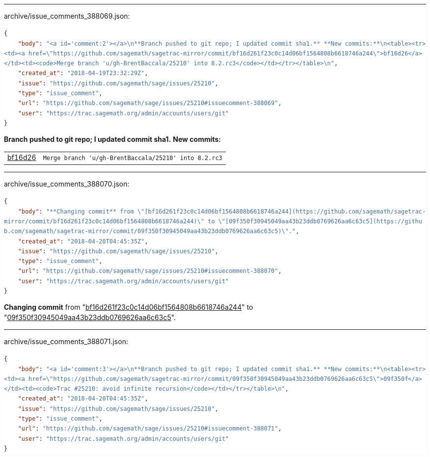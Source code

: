 

---

archive/issue_comments_388069.json:
```json
{
    "body": "<a id='comment:2'></a>\n**Branch pushed to git repo; I updated commit sha1.** **New commits:**\n<table><tr><td><a href=\"https://github.com/sagemath/sagetrac-mirror/commit/bf16d261f23c0c14d06bf1564808b6618746a244\">bf16d26</a></td><td><code>Merge branch 'u/gh-BrentBaccala/25210' into 8.2.rc3</code></td></tr></table>\n",
    "created_at": "2018-04-19T23:32:29Z",
    "issue": "https://github.com/sagemath/sage/issues/25210",
    "type": "issue_comment",
    "url": "https://github.com/sagemath/sage/issues/25210#issuecomment-388069",
    "user": "https://trac.sagemath.org/admin/accounts/users/git"
}
```

<a id='comment:2'></a>
**Branch pushed to git repo; I updated commit sha1.** **New commits:**
<table><tr><td><a href="https://github.com/sagemath/sagetrac-mirror/commit/bf16d261f23c0c14d06bf1564808b6618746a244">bf16d26</a></td><td><code>Merge branch 'u/gh-BrentBaccala/25210' into 8.2.rc3</code></td></tr></table>




---

archive/issue_comments_388070.json:
```json
{
    "body": "**Changing commit** from \"[bf16d261f23c0c14d06bf1564808b6618746a244](https://github.com/sagemath/sagetrac-mirror/commit/bf16d261f23c0c14d06bf1564808b6618746a244)\" to \"[09f350f30945049aa43b23ddb0769626aa6c63c5](https://github.com/sagemath/sagetrac-mirror/commit/09f350f30945049aa43b23ddb0769626aa6c63c5)\".",
    "created_at": "2018-04-20T04:45:35Z",
    "issue": "https://github.com/sagemath/sage/issues/25210",
    "type": "issue_comment",
    "url": "https://github.com/sagemath/sage/issues/25210#issuecomment-388070",
    "user": "https://trac.sagemath.org/admin/accounts/users/git"
}
```

**Changing commit** from "[bf16d261f23c0c14d06bf1564808b6618746a244](https://github.com/sagemath/sagetrac-mirror/commit/bf16d261f23c0c14d06bf1564808b6618746a244)" to "[09f350f30945049aa43b23ddb0769626aa6c63c5](https://github.com/sagemath/sagetrac-mirror/commit/09f350f30945049aa43b23ddb0769626aa6c63c5)".



---

archive/issue_comments_388071.json:
```json
{
    "body": "<a id='comment:3'></a>\n**Branch pushed to git repo; I updated commit sha1.** **New commits:**\n<table><tr><td><a href=\"https://github.com/sagemath/sagetrac-mirror/commit/09f350f30945049aa43b23ddb0769626aa6c63c5\">09f350f</a></td><td><code>Trac #25210: avoid infinite recursion</code></td></tr></table>\n",
    "created_at": "2018-04-20T04:45:35Z",
    "issue": "https://github.com/sagemath/sage/issues/25210",
    "type": "issue_comment",
    "url": "https://github.com/sagemath/sage/issues/25210#issuecomment-388071",
    "user": "https://trac.sagemath.org/admin/accounts/users/git"
}
```
